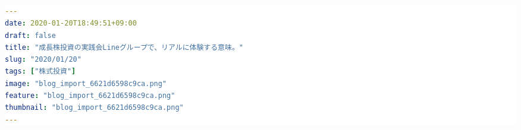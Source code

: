 ```yaml
---
date: 2020-01-20T18:49:51+09:00
draft: false
title: "成長株投資の実践会Lineグループで、リアルに体験する意味。"
slug: "2020/01/20"
tags: ["株式投資"]
image: "blog_import_6621d6598c9ca.png"
feature: "blog_import_6621d6598c9ca.png"
thumbnail: "blog_import_6621d6598c9ca.png"
---
```
